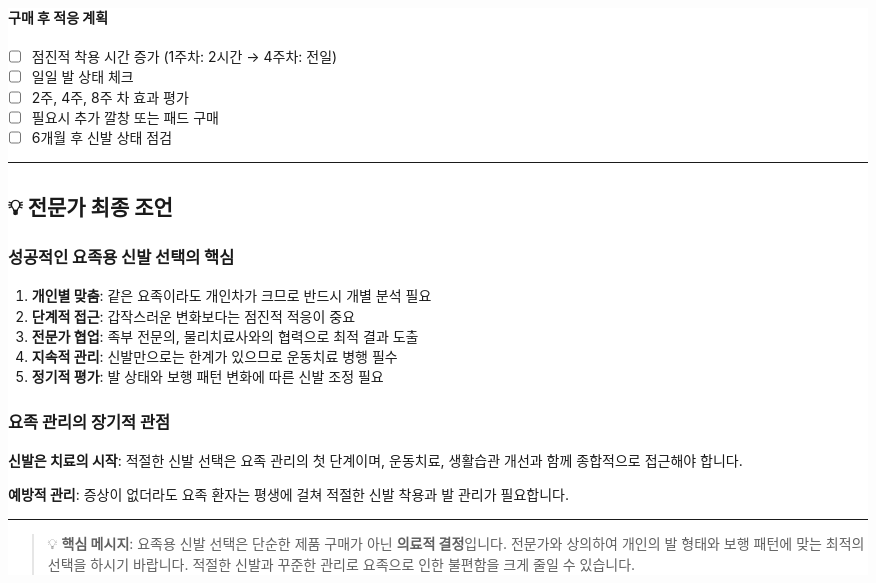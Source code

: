 #### 구매 후 적응 계획
- [ ] 점진적 착용 시간 증가 (1주차: 2시간 → 4주차: 전일)
- [ ] 일일 발 상태 체크
- [ ] 2주, 4주, 8주 차 효과 평가
- [ ] 필요시 추가 깔창 또는 패드 구매
- [ ] 6개월 후 신발 상태 점검

---

## 💡 전문가 최종 조언

### 성공적인 요족용 신발 선택의 핵심

1. **개인별 맞춤**: 같은 요족이라도 개인차가 크므로 반드시 개별 분석 필요
2. **단계적 접근**: 갑작스러운 변화보다는 점진적 적응이 중요
3. **전문가 협업**: 족부 전문의, 물리치료사와의 협력으로 최적 결과 도출
4. **지속적 관리**: 신발만으로는 한계가 있으므로 운동치료 병행 필수
5. **정기적 평가**: 발 상태와 보행 패턴 변화에 따른 신발 조정 필요

### 요족 관리의 장기적 관점

**신발은 치료의 시작**: 적절한 신발 선택은 요족 관리의 첫 단계이며, 운동치료, 생활습관 개선과 함께 종합적으로 접근해야 합니다.

**예방적 관리**: 증상이 없더라도 요족 환자는 평생에 걸쳐 적절한 신발 착용과 발 관리가 필요합니다.

---

> 💡 **핵심 메시지**: 요족용 신발 선택은 단순한 제품 구매가 아닌 **의료적 결정**입니다. 전문가와 상의하여 개인의 발 형태와 보행 패턴에 맞는 최적의 선택을 하시기 바랍니다. 적절한 신발과 꾸준한 관리로 요족으로 인한 불편함을 크게 줄일 수 있습니다.